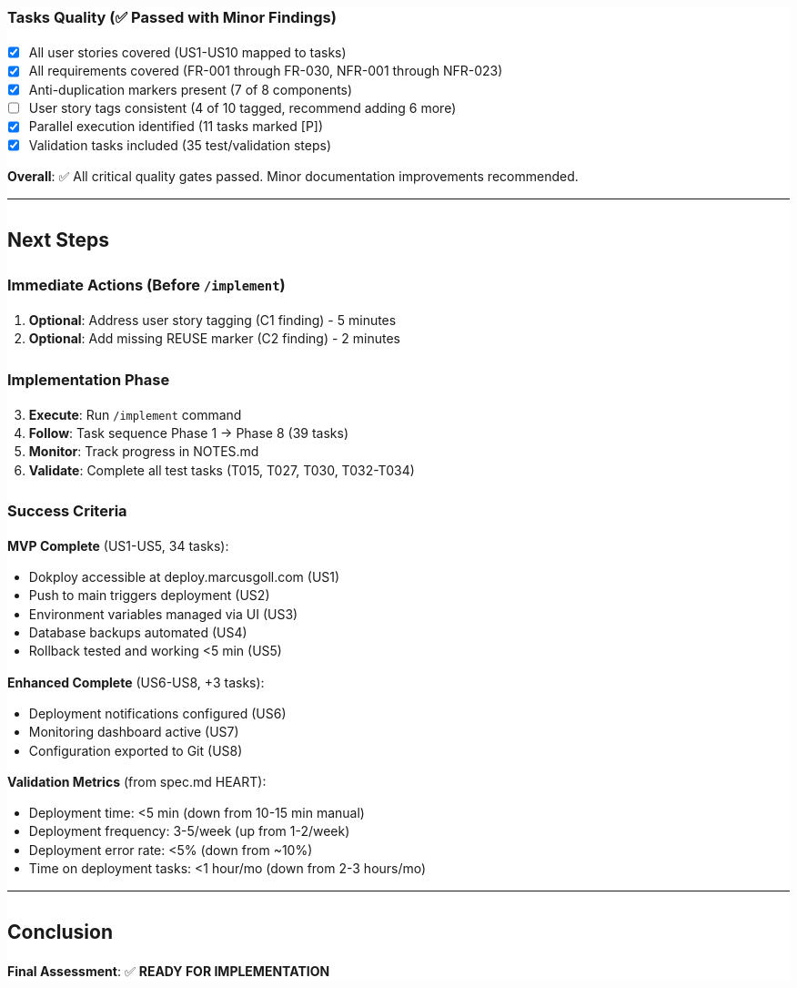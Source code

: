 ### Tasks Quality (✅ Passed with Minor Findings)
- [x] All user stories covered (US1-US10 mapped to tasks)
- [x] All requirements covered (FR-001 through FR-030, NFR-001 through NFR-023)
- [x] Anti-duplication markers present (7 of 8 components)
- [ ] User story tags consistent (4 of 10 tagged, recommend adding 6 more)
- [x] Parallel execution identified (11 tasks marked [P])
- [x] Validation tasks included (35 test/validation steps)

**Overall**: ✅ All critical quality gates passed. Minor documentation improvements recommended.

---

## Next Steps

### Immediate Actions (Before `/implement`)

1. **Optional**: Address user story tagging (C1 finding) - 5 minutes
2. **Optional**: Add missing REUSE marker (C2 finding) - 2 minutes

### Implementation Phase

3. **Execute**: Run `/implement` command
4. **Follow**: Task sequence Phase 1 → Phase 8 (39 tasks)
5. **Monitor**: Track progress in NOTES.md
6. **Validate**: Complete all test tasks (T015, T027, T030, T032-T034)

### Success Criteria

**MVP Complete** (US1-US5, 34 tasks):
- Dokploy accessible at deploy.marcusgoll.com (US1)
- Push to main triggers deployment (US2)
- Environment variables managed via UI (US3)
- Database backups automated (US4)
- Rollback tested and working <5 min (US5)

**Enhanced Complete** (US6-US8, +3 tasks):
- Deployment notifications configured (US6)
- Monitoring dashboard active (US7)
- Configuration exported to Git (US8)

**Validation Metrics** (from spec.md HEART):
- Deployment time: <5 min (down from 10-15 min manual)
- Deployment frequency: 3-5/week (up from 1-2/week)
- Deployment error rate: <5% (down from ~10%)
- Time on deployment tasks: <1 hour/mo (down from 2-3 hours/mo)

---

## Conclusion

**Final Assessment**: ✅ **READY FOR IMPLEMENTATION**
